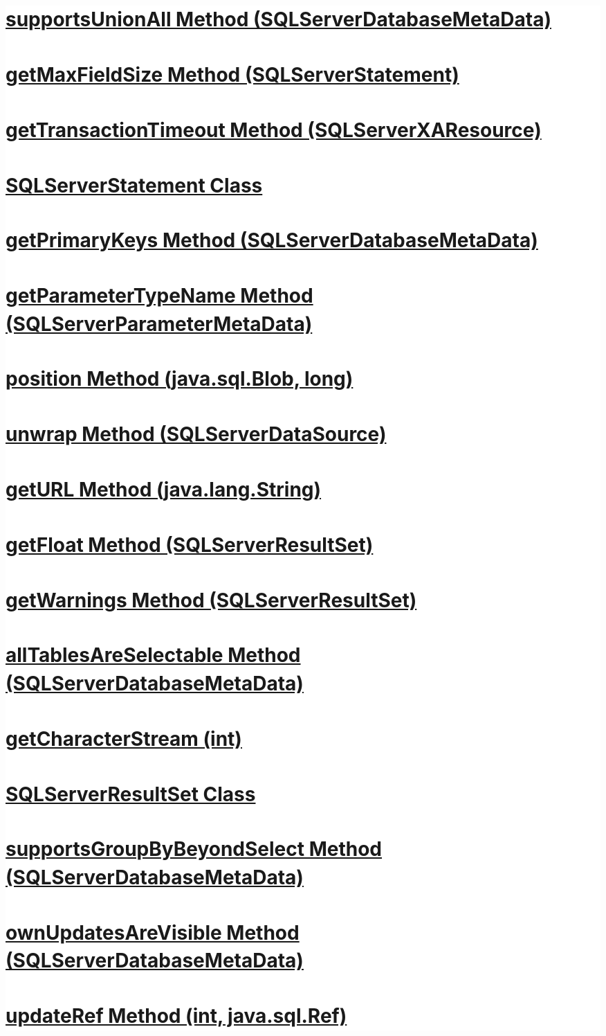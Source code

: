 # [supportsUnionAll Method (SQLServerDatabaseMetaData)](supportsunionall-method--sqlserverdatabasemetadata-.md)
# [getMaxFieldSize Method (SQLServerStatement)](getmaxfieldsize-method--sqlserverstatement-.md)
# [getTransactionTimeout Method (SQLServerXAResource)](gettransactiontimeout-method--sqlserverxaresource-.md)
# [SQLServerStatement Class](sqlserverstatement-class.md)
# [getPrimaryKeys Method (SQLServerDatabaseMetaData)](getprimarykeys-method--sqlserverdatabasemetadata-.md)
# [getParameterTypeName Method (SQLServerParameterMetaData)](getparametertypename-method--sqlserverparametermetadata-.md)
# [position Method (java.sql.Blob, long)](position-method--java.sql.blob--long-.md)
# [unwrap Method (SQLServerDataSource)](unwrap-method--sqlserverdatasource-.md)
# [getURL Method (java.lang.String)](geturl-method--java.lang.string-.md)
# [getFloat Method (SQLServerResultSet)](getfloat-method--sqlserverresultset-.md)
# [getWarnings Method (SQLServerResultSet)](getwarnings-method--sqlserverresultset-.md)
# [allTablesAreSelectable Method (SQLServerDatabaseMetaData)](alltablesareselectable-method--sqlserverdatabasemetadata-.md)
# [getCharacterStream (int)](getcharacterstream--int-.md)
# [SQLServerResultSet Class](sqlserverresultset-class.md)
# [supportsGroupByBeyondSelect Method (SQLServerDatabaseMetaData)](supportsgroupbybeyondselect-method--sqlserverdatabasemetadata-.md)
# [ownUpdatesAreVisible Method (SQLServerDatabaseMetaData)](ownupdatesarevisible-method--sqlserverdatabasemetadata-.md)
# [updateRef Method (int, java.sql.Ref)](updateref-method--int--java.sql.ref-.md)